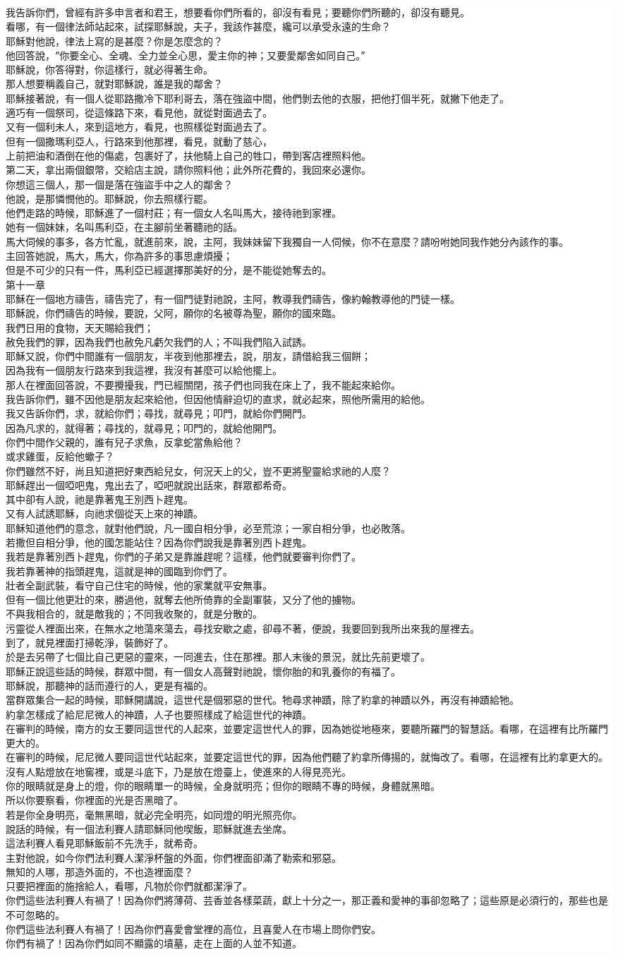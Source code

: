 我告訴你們，曾經有許多申言者和君王，想要看你們所看的，卻沒有看見；要聽你們所聽的，卻沒有聽見。  
看哪，有一個律法師站起來，試探耶穌說，夫子，我該作甚麼，纔可以承受永遠的生命？  
耶穌對他說，律法上寫的是甚麼？你是怎麼念的？  
他回答說，“你要全心、全魂、全力並全心思，愛主你的神；又要愛鄰舍如同自己。”  
耶穌說，你答得對，你這樣行，就必得著生命。  
那人想要稱義自己，就對耶穌說，誰是我的鄰舍？  
耶穌接著說，有一個人從耶路撒冷下耶利哥去，落在強盜中間，他們剝去他的衣服，把他打個半死，就撇下他走了。  
適巧有一個祭司，從這條路下來，看見他，就從對面過去了。  
又有一個利未人，來到這地方，看見，也照樣從對面過去了。  
但有一個撒瑪利亞人，行路來到他那裡，看見，就動了慈心，  
上前把油和酒倒在他的傷處，包裹好了，扶他騎上自己的牲口，帶到客店裡照料他。  
第二天，拿出兩個銀幣，交給店主說，請你照料他；此外所花費的，我回來必還你。  
你想這三個人，那一個是落在強盜手中之人的鄰舍？  
他說，是那憐憫他的。耶穌說，你去照樣行罷。  
他們走路的時候，耶穌進了一個村莊；有一個女人名叫馬大，接待祂到家裡。  
她有一個妹妹，名叫馬利亞，在主腳前坐著聽祂的話。  
馬大伺候的事多，各方忙亂，就進前來，說，主阿，我妹妹留下我獨自一人伺候，你不在意麼？請吩咐她同我作她分內該作的事。  
主回答她說，馬大，馬大，你為許多的事思慮煩擾；  
但是不可少的只有一件，馬利亞已經選擇那美好的分，是不能從她奪去的。  
第十一章  
耶穌在一個地方禱告，禱告完了，有一個門徒對祂說，主阿，教導我們禱告，像約翰教導他的門徒一樣。  
耶穌說，你們禱告的時候，要說，父阿，願你的名被尊為聖，願你的國來臨。  
我們日用的食物，天天賜給我們；  
赦免我們的罪，因為我們也赦免凡虧欠我們的人；不叫我們陷入試誘。  
耶穌又說，你們中間誰有一個朋友，半夜到他那裡去，說，朋友，請借給我三個餅；  
因為我有一個朋友行路來到我這裡，我沒有甚麼可以給他擺上。  
那人在裡面回答說，不要攪擾我，門已經關閉，孩子們也同我在床上了，我不能起來給你。  
我告訴你們，雖不因他是朋友起來給他，但因他情辭迫切的直求，就必起來，照他所需用的給他。  
我又告訴你們，求，就給你們；尋找，就尋見；叩門，就給你們開門。  
因為凡求的，就得著；尋找的，就尋見；叩門的，就給他開門。  
你們中間作父親的，誰有兒子求魚，反拿蛇當魚給他？  
或求雞蛋，反給他蠍子？  
你們雖然不好，尚且知道把好東西給兒女，何況天上的父，豈不更將聖靈給求祂的人麼？  
耶穌趕出一個啞吧鬼，鬼出去了，啞吧就說出話來，群眾都希奇。  
其中卻有人說，祂是靠著鬼王別西卜趕鬼。  
又有人試誘耶穌，向祂求個從天上來的神蹟。  
耶穌知道他們的意念，就對他們說，凡一國自相分爭，必至荒涼；一家自相分爭，也必敗落。  
若撒但自相分爭，他的國怎能站住？因為你們說我是靠著別西卜趕鬼。  
我若是靠著別西卜趕鬼，你們的子弟又是靠誰趕呢？這樣，他們就要審判你們了。  
我若靠著神的指頭趕鬼，這就是神的國臨到你們了。  
壯者全副武裝，看守自己住宅的時候，他的家業就平安無事。  
但有一個比他更壯的來，勝過他，就奪去他所倚靠的全副軍裝，又分了他的擄物。  
不與我相合的，就是敵我的；不同我收聚的，就是分散的。  
污靈從人裡面出來，在無水之地蕩來蕩去，尋找安歇之處，卻尋不著，便說，我要回到我所出來我的屋裡去。  
到了，就見裡面打掃乾淨，裝飾好了。  
於是去另帶了七個比自己更惡的靈來，一同進去，住在那裡。那人末後的景況，就比先前更壞了。  
耶穌正說這些話的時候，群眾中間，有一個女人高聲對祂說，懷你胎的和乳養你的有福了。  
耶穌說，那聽神的話而遵行的人，更是有福的。  
當群眾集合一起的時候，耶穌開講說，這世代是個邪惡的世代。牠尋求神蹟，除了約拿的神蹟以外，再沒有神蹟給牠。  
約拿怎樣成了給尼尼微人的神蹟，人子也要照樣成了給這世代的神蹟。  
在審判的時候，南方的女王要同這世代的人起來，並要定這世代人的罪，因為她從地極來，要聽所羅門的智慧話。看哪，在這裡有比所羅門更大的。  
在審判的時候，尼尼微人要同這世代站起來，並要定這世代的罪，因為他們聽了約拿所傳揚的，就悔改了。看哪，在這裡有比約拿更大的。  
沒有人點燈放在地窖裡，或是斗底下，乃是放在燈臺上，使進來的人得見亮光。  
你的眼睛就是身上的燈，你的眼睛單一的時候，全身就明亮；但你的眼睛不專的時候，身體就黑暗。  
所以你要察看，你裡面的光是否黑暗了。  
若是你全身明亮，毫無黑暗，就必完全明亮，如同燈的明光照亮你。  
說話的時候，有一個法利賽人請耶穌同他喫飯，耶穌就進去坐席。  
這法利賽人看見耶穌飯前不先洗手，就希奇。  
主對他說，如今你們法利賽人潔淨杯盤的外面，你們裡面卻滿了勒索和邪惡。  
無知的人哪，那造外面的，不也造裡面麼？  
只要把裡面的施捨給人，看哪，凡物於你們就都潔淨了。  
你們這些法利賽人有禍了！因為你們將薄荷、芸香並各樣菜蔬，獻上十分之一，那正義和愛神的事卻忽略了；這些原是必須行的，那些也是不可忽略的。  
你們這些法利賽人有禍了！因為你們喜愛會堂裡的高位，且喜愛人在市場上問你們安。  
你們有禍了！因為你們如同不顯露的墳墓，走在上面的人並不知道。  